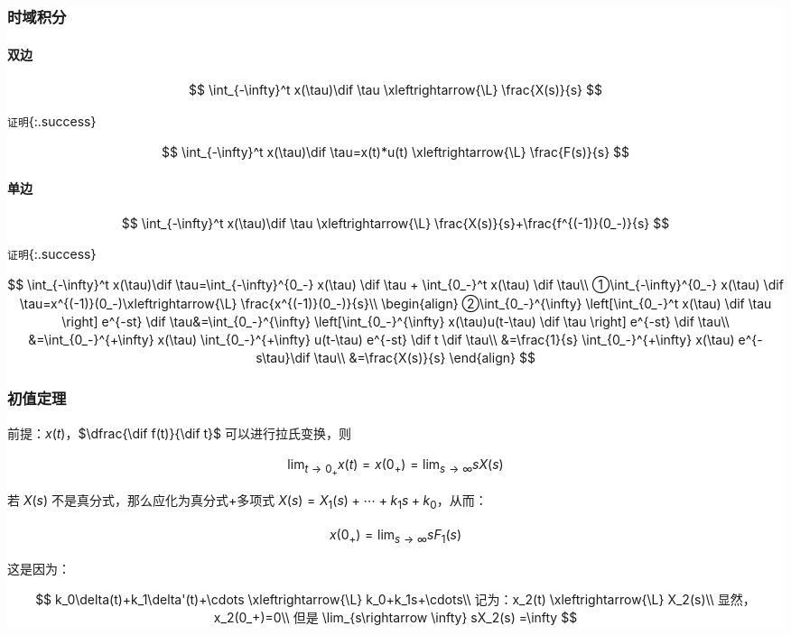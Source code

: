### 时域积分

#### 双边

$$
\int_{-\infty}^t x(\tau)\dif \tau \xleftrightarrow{\L} \frac{X(s)}{s}
$$

`证明`{:.success}

$$
\int_{-\infty}^t x(\tau)\dif \tau=x(t)*u(t) \xleftrightarrow{\L} \frac{F(s)}{s}
$$

#### 单边

$$
\int_{-\infty}^t x(\tau)\dif \tau \xleftrightarrow{\L} \frac{X(s)}{s}+\frac{f^{(-1)}(0_-)}{s}
$$

`证明`{:.success}

$$
\int_{-\infty}^t x(\tau)\dif \tau=\int_{-\infty}^{0_-} x(\tau) \dif \tau + \int_{0_-}^t x(\tau) \dif \tau\\
①\int_{-\infty}^{0_-} x(\tau) \dif \tau=x^{(-1)}(0_-)\xleftrightarrow{\L} \frac{x^{(-1)}(0_-)}{s}\\
\begin{align}
②\int_{0_-}^{\infty} \left[\int_{0_-}^t x(\tau) \dif \tau \right] e^{-st} \dif \tau&=\int_{0_-}^{\infty} \left[\int_{0_-}^{\infty} x(\tau)u(t-\tau) \dif \tau \right] e^{-st} \dif \tau\\
&=\int_{0_-}^{+\infty} x(\tau) \int_{0_-}^{+\infty} u(t-\tau) e^{-st} \dif t \dif \tau\\
&=\frac{1}{s} \int_{0_-}^{+\infty} x(\tau) e^{-s\tau}\dif \tau\\
&=\frac{X(s)}{s}
\end{align}
$$

### 初值定理

前提：$x(t)$，$\dfrac{\dif f(t)}{\dif t}$ 可以进行拉氏变换，则

$$
\lim_{t\rightarrow 0_+} x(t)=x(0_+)=\lim_{s\rightarrow \infty} sX(s)
$$

若 $X(s)$ 不是真分式，那么应化为真分式+多项式 $X(s)=X_1(s)+\cdots+k_1s+k_0$，从而：

$$
x(0_+)=\lim_{s\rightarrow\infty} sF_1(s)
$$

这是因为：

$$
k_0\delta(t)+k_1\delta'(t)+\cdots \xleftrightarrow{\L} k_0+k_1s+\cdots\\
记为：x_2(t) \xleftrightarrow{\L} X_2(s)\\
显然，x_2(0_+)=0\\
但是 \lim_{s\rightarrow \infty} sX_2(s) =\infty
$$

